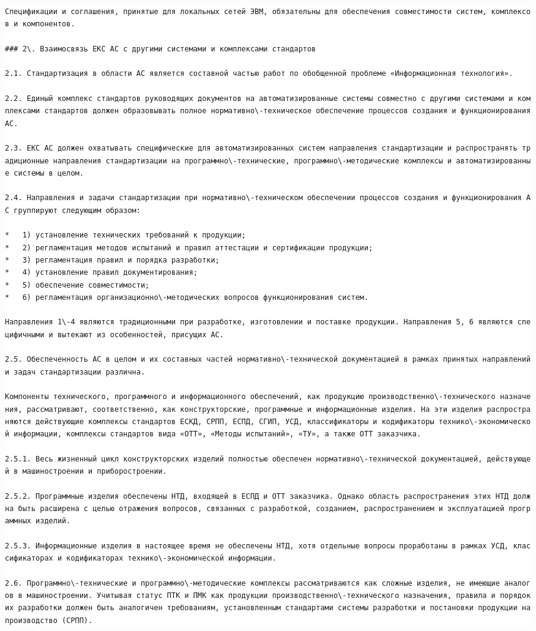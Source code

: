     Спецификации и соглашения, принятые для локальных сетей ЭВМ, обязательны для обеспечения совместимости систем, комплексов и компонентов.

    ### 2\. Взаимосвязь ЕКС АС с другими системами и комплексами стандартов

    2.1. Стандартизация в области АС является составной частью работ по обобщенной проблеме «Информационная технология».

    2.2. Единый комплекс стандартов руководящих документов на автоматизированные системы совместно с другими системами и комплексами стандартов должен образовывать полное нормативно\-техническое обеспечение процессов создания и функционирования АС.

    2.3. ЕКС АС должен охватывать специфические для автоматизированных систем направления стандартизации и распространять традиционные направления стандартизации на программно\-технические, программно\-методические комплексы и автоматизированные системы в целом.

    2.4. Направления и задачи стандартизации при нормативно\-техническом обеспечении процессов создания и функционирования АС группируют следующим образом:

    *   1) установление технических требований к продукции;
    *   2) регламентация методов испытаний и правил аттестации и сертификации продукции;
    *   3) регламентация правил и порядка разработки;
    *   4) установление правил документирования;
    *   5) обеспечение совместимости;
    *   6) регламентация организационно\-методических вопросов функционирования систем.

    Направления 1\-4 являются традиционными при разработке, изготовлении и поставке продукции. Направления 5, 6 являются специфичными и вытекают из особенностей, присущих АС.

    2.5. Обеспеченность АС в целом и их составных частей нормативно\-технической документацией в рамках принятых направлений и задач стандартизации различна.

    Компоненты технического, программного и информационного обеспечений, как продукцию производственно\-технического назначения, рассматривают, соответственно, как конструкторские, программные и информационные изделия. На эти изделия распространяются действующие комплексы стандартов ЕСКД, СРПП, ЕСПД, СГИП, УСД, классификаторы и кодификаторы технико\-экономической информации, комплексы стандартов вида «ОТТ», «Методы испытаний», «ТУ», а также ОТТ заказчика.

    2.5.1. Весь жизненный цикл конструкторских изделий полностью обеспечен нормативно\-технической документацией, действующей в машиностроении и приборостроении.

    2.5.2. Программные изделия обеспечены НТД, входящей в ЕСПД и ОТТ заказчика. Однако область распространения этих НТД должна быть расширена с целью отражения вопросов, связанных с разработкой, созданием, распространением и эксплуатацией программных изделий.

    2.5.3. Информационные изделия в настоящее время не обеспечены НТД, хотя отдельные вопросы проработаны в рамках УСД, классификаторах и кодификаторах технико\-экономической информации.

    2.6. Программно\-технические и программно\-методические комплексы рассматриваются как сложные изделия, не имеющие аналогов в машиностроении. Учитывая статус ПТК и ПМК как продукции производственно\-технического назначения, правила и порядок их разработки должен быть аналогичен требованиям, установленным стандартами системы разработки и постановки продукции на производство (СРПП).
